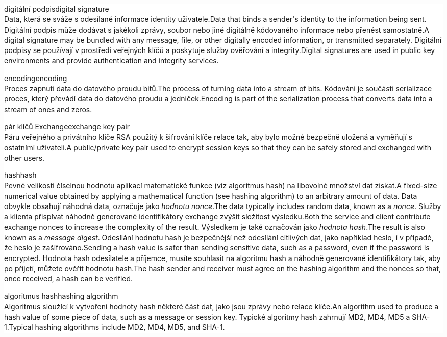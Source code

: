  <span data-ttu-id="4ed6d-142">digitální podpis</span><span class="sxs-lookup"><span data-stu-id="4ed6d-142">digital signature</span></span>  
 <span data-ttu-id="4ed6d-143">Data, která se sváže s odesílané informace identity uživatele.</span><span class="sxs-lookup"><span data-stu-id="4ed6d-143">Data that binds a sender's identity to the information being sent.</span></span> <span data-ttu-id="4ed6d-144">Digitální podpis může dodávat s jakékoli zprávy, soubor nebo jiné digitálně kódovaného informace nebo přenést samostatně.</span><span class="sxs-lookup"><span data-stu-id="4ed6d-144">A digital signature may be bundled with any message, file, or other digitally encoded information, or transmitted separately.</span></span> <span data-ttu-id="4ed6d-145">Digitální podpisy se používají v prostředí veřejných klíčů a poskytuje služby ověřování a integrity.</span><span class="sxs-lookup"><span data-stu-id="4ed6d-145">Digital signatures are used in public key environments and provide authentication and integrity services.</span></span>  
  
 <span data-ttu-id="4ed6d-146">encoding</span><span class="sxs-lookup"><span data-stu-id="4ed6d-146">encoding</span></span>  
 <span data-ttu-id="4ed6d-147">Proces zapnutí data do datového proudu bitů.</span><span class="sxs-lookup"><span data-stu-id="4ed6d-147">The process of turning data into a stream of bits.</span></span> <span data-ttu-id="4ed6d-148">Kódování je součástí serializace proces, který převádí data do datového proudu a jedniček.</span><span class="sxs-lookup"><span data-stu-id="4ed6d-148">Encoding is part of the serialization process that converts data into a stream of ones and zeros.</span></span>  
  
 <span data-ttu-id="4ed6d-149">pár klíčů Exchange</span><span class="sxs-lookup"><span data-stu-id="4ed6d-149">exchange key pair</span></span>  
 <span data-ttu-id="4ed6d-150">Páru veřejného a privátního klíče RSA použitý k šifrování klíče relace tak, aby bylo možné bezpečně uložená a vyměňují s ostatními uživateli.</span><span class="sxs-lookup"><span data-stu-id="4ed6d-150">A public/private key pair used to encrypt session keys so that they can be safely stored and exchanged with other users.</span></span>  
  
 <span data-ttu-id="4ed6d-151">hash</span><span class="sxs-lookup"><span data-stu-id="4ed6d-151">hash</span></span>  
 <span data-ttu-id="4ed6d-152">Pevné velikosti číselnou hodnotu aplikací matematické funkce (viz algoritmus hash) na libovolné množství dat získat.</span><span class="sxs-lookup"><span data-stu-id="4ed6d-152">A fixed-size numerical value obtained by applying a mathematical function (see hashing algorithm) to an arbitrary amount of data.</span></span> <span data-ttu-id="4ed6d-153">Data obvykle obsahují náhodná data, označuje jako *hodnotu nonce*.</span><span class="sxs-lookup"><span data-stu-id="4ed6d-153">The data typically includes random data, known as a *nonce*.</span></span> <span data-ttu-id="4ed6d-154">Služby a klienta přispívat náhodně generované identifikátory exchange zvýšit složitost výsledku.</span><span class="sxs-lookup"><span data-stu-id="4ed6d-154">Both the service and client contribute exchange nonces to increase the complexity of the result.</span></span> <span data-ttu-id="4ed6d-155">Výsledkem je také označován jako *hodnota hash*.</span><span class="sxs-lookup"><span data-stu-id="4ed6d-155">The result is also known as a *message digest*.</span></span> <span data-ttu-id="4ed6d-156">Odesílání hodnotu hash je bezpečnější než odesílání citlivých dat, jako například heslo, i v případě, že heslo je zašifrováno.</span><span class="sxs-lookup"><span data-stu-id="4ed6d-156">Sending a hash value is safer than sending sensitive data, such as a password, even if the password is encrypted.</span></span> <span data-ttu-id="4ed6d-157">Hodnota hash odesílatele a příjemce, musíte souhlasit na algoritmu hash a náhodně generované identifikátory tak, aby po přijetí, můžete ověřit hodnotu hash.</span><span class="sxs-lookup"><span data-stu-id="4ed6d-157">The hash sender and receiver must agree on the hashing algorithm and the nonces so that, once received, a hash can be verified.</span></span>  
  
 <span data-ttu-id="4ed6d-158">algoritmus hash</span><span class="sxs-lookup"><span data-stu-id="4ed6d-158">hashing algorithm</span></span>  
 <span data-ttu-id="4ed6d-159">Algoritmus sloužící k vytvoření hodnoty hash některé část dat, jako jsou zprávy nebo relace klíče.</span><span class="sxs-lookup"><span data-stu-id="4ed6d-159">An algorithm used to produce a hash value of some piece of data, such as a message or session key.</span></span> <span data-ttu-id="4ed6d-160">Typické algoritmy hash zahrnují MD2, MD4, MD5 a SHA-1.</span><span class="sxs-lookup"><span data-stu-id="4ed6d-160">Typical hashing algorithms include MD2, MD4, MD5, and SHA-1.</span></span>  
  